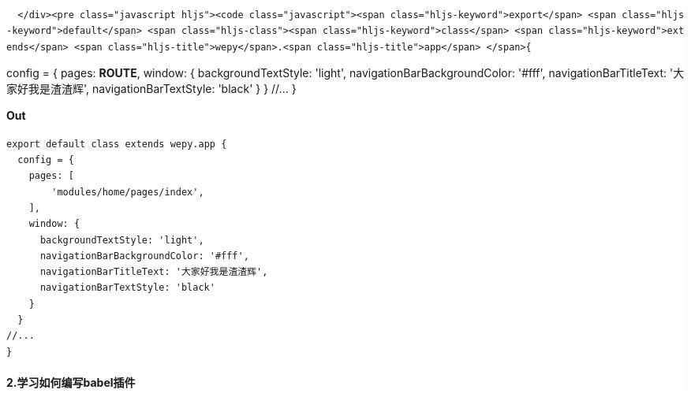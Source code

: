       </div><pre class="javascript hljs"><code class="javascript"><span class="hljs-keyword">export</span> <span class="hljs-keyword">default</span> <span class="hljs-class"><span class="hljs-keyword">class</span> <span class="hljs-keyword">extends</span> <span class="hljs-title">wepy</span>.<span class="hljs-title">app</span> </span>{
  config = {
    <span class="hljs-attr">pages</span>: __ROUTE__,
    <span class="hljs-attr">window</span>: {
      <span class="hljs-attr">backgroundTextStyle</span>: <span class="hljs-string">'light'</span>,
      <span class="hljs-attr">navigationBarBackgroundColor</span>: <span class="hljs-string">'#fff'</span>,
      <span class="hljs-attr">navigationBarTitleText</span>: <span class="hljs-string">'大家好我是渣渣辉'</span>,
      <span class="hljs-attr">navigationBarTextStyle</span>: <span class="hljs-string">'black'</span>
    }
  }
<span class="hljs-comment">//...</span>
}</code></pre>
<p><strong>Out</strong></p>
<div class="widget-codetool" style="display:none;">
      <div class="widget-codetool--inner">
      <span class="selectCode code-tool" data-toggle="tooltip" data-placement="top" title="" data-original-title="全选"></span>
      <span type="button" class="copyCode code-tool" data-toggle="tooltip" data-placement="top" data-clipboard-text="export default class extends wepy.app {
  config = {
    pages: [
        'modules/home/pages/index',
    ],
    window: {
      backgroundTextStyle: 'light',
      navigationBarBackgroundColor: '#fff',
      navigationBarTitleText: '大家好我是渣渣辉',
      navigationBarTextStyle: 'black'
    }
  }
//...
}" title="" data-original-title="复制"></span>
      <span type="button" class="saveToNote code-tool" data-toggle="tooltip" data-placement="top" title="" data-original-title="放进笔记"></span>
      </div>
      </div><pre class="javascript hljs"><code class="javascript"><span class="hljs-keyword">export</span> <span class="hljs-keyword">default</span> <span class="hljs-class"><span class="hljs-keyword">class</span> <span class="hljs-keyword">extends</span> <span class="hljs-title">wepy</span>.<span class="hljs-title">app</span> </span>{
  config = {
    <span class="hljs-attr">pages</span>: [
        <span class="hljs-string">'modules/home/pages/index'</span>,
    ],
    <span class="hljs-attr">window</span>: {
      <span class="hljs-attr">backgroundTextStyle</span>: <span class="hljs-string">'light'</span>,
      <span class="hljs-attr">navigationBarBackgroundColor</span>: <span class="hljs-string">'#fff'</span>,
      <span class="hljs-attr">navigationBarTitleText</span>: <span class="hljs-string">'大家好我是渣渣辉'</span>,
      <span class="hljs-attr">navigationBarTextStyle</span>: <span class="hljs-string">'black'</span>
    }
  }
<span class="hljs-comment">//...</span>
}</code></pre>
<h4>2.学习如何编写babel插件</h4>